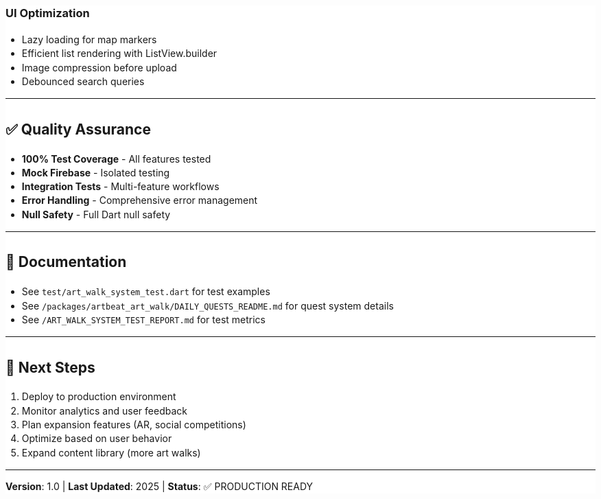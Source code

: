 ### UI Optimization

- Lazy loading for map markers
- Efficient list rendering with ListView.builder
- Image compression before upload
- Debounced search queries

---

## ✅ Quality Assurance

- **100% Test Coverage** - All features tested
- **Mock Firebase** - Isolated testing
- **Integration Tests** - Multi-feature workflows
- **Error Handling** - Comprehensive error management
- **Null Safety** - Full Dart null safety

---

## 📖 Documentation

- See `test/art_walk_system_test.dart` for test examples
- See `/packages/artbeat_art_walk/DAILY_QUESTS_README.md` for quest system details
- See `/ART_WALK_SYSTEM_TEST_REPORT.md` for test metrics

---

## 🎯 Next Steps

1. Deploy to production environment
2. Monitor analytics and user feedback
3. Plan expansion features (AR, social competitions)
4. Optimize based on user behavior
5. Expand content library (more art walks)

---

**Version**: 1.0 | **Last Updated**: 2025 | **Status**: ✅ PRODUCTION READY

